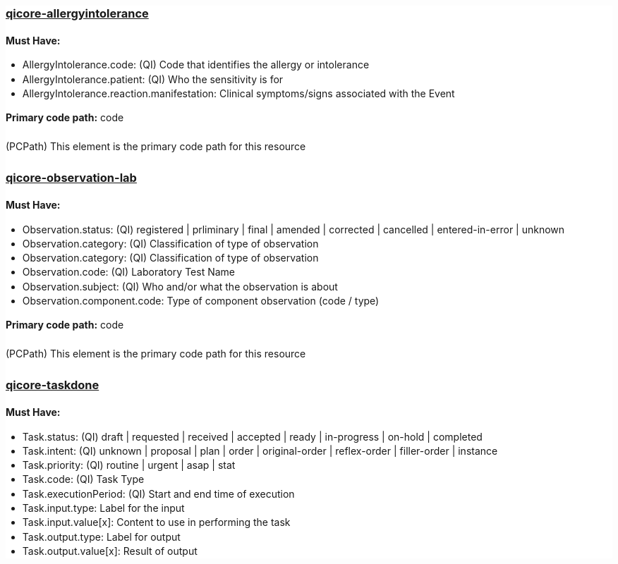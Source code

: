 
### [qicore-allergyintolerance](StructureDefinition-qicore-allergyintolerance.html)

<b>Must Have:</b>
<ul>
<li>AllergyIntolerance.code: (QI) Code that identifies the allergy or intolerance</li>
<li>AllergyIntolerance.patient: (QI) Who the sensitivity is for</li>
<li>AllergyIntolerance.reaction.manifestation: Clinical symptoms/signs associated with the Event</li>
</ul>

<b>Primary code path:</b> code
<br></br>
(PCPath) This element is the primary code path for this resource



### [qicore-observation-lab](StructureDefinition-qicore-observation-lab.html)

<b>Must Have:</b>
<ul>
<li>Observation.status: (QI) registered | prliminary | final | amended | corrected | cancelled | entered-in-error | unknown</li>
<li>Observation.category: (QI) Classification of  type of observation</li>
<li>Observation.category: (QI) Classification of  type of observation</li>
<li>Observation.code: (QI) Laboratory Test Name</li>
<li>Observation.subject: (QI) Who and/or what the observation is about</li>
<li>Observation.component.code: Type of component observation (code / type)</li>
</ul>

<b>Primary code path:</b> code
<br></br>
(PCPath) This element is the primary code path for this resource



### [qicore-taskdone](StructureDefinition-qicore-taskdone.html)

<b>Must Have:</b>
<ul>
<li>Task.status: (QI) draft​ | requested​ | received​ | accepted​ | ready | in-progress​ | on-hold​ | completed</li>
<li>Task.intent: (QI) unknown | proposal | plan | order | original-order | reflex-order | filler-order | instance</li>
<li>Task.priority: (QI) routine | urgent | asap | stat</li>
<li>Task.code: (QI) Task Type</li>
<li>Task.executionPeriod: (QI) Start and end time of execution</li>
<li>Task.input.type: Label for the input</li>
<li>Task.input.value[x]: Content to use in performing the task</li>
<li>Task.output.type: Label for output</li>
<li>Task.output.value[x]: Result of output</li>
</ul>
